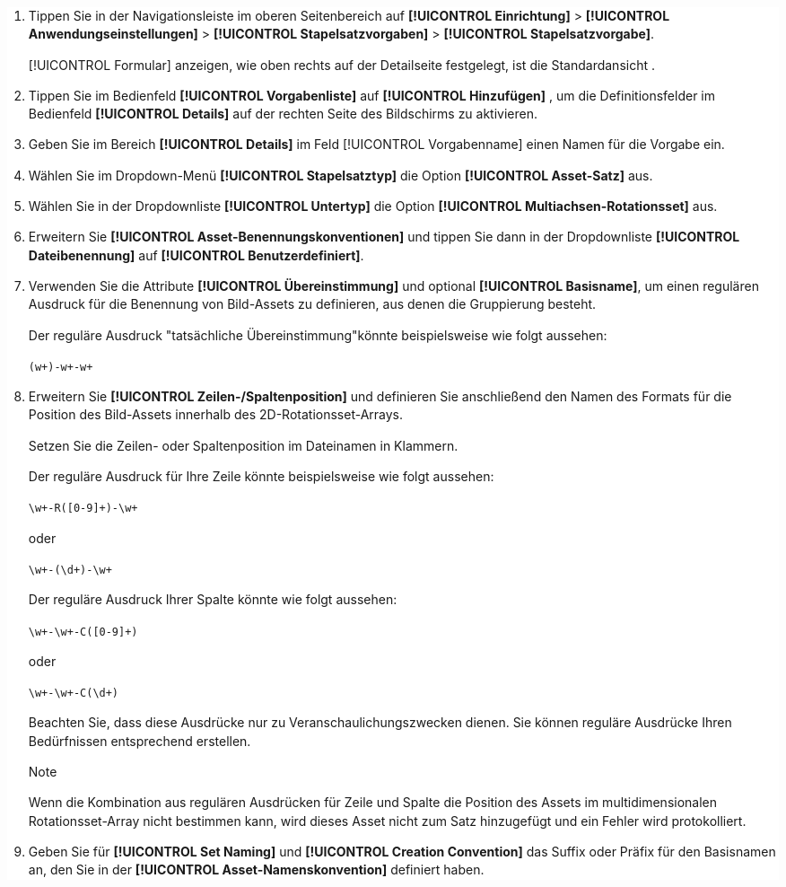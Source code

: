 1. Tippen Sie in der Navigationsleiste im oberen Seitenbereich auf **[!UICONTROL Einrichtung]** > **[!UICONTROL Anwendungseinstellungen]** > **[!UICONTROL Stapelsatzvorgaben]** > **[!UICONTROL Stapelsatzvorgabe]**.

   [!UICONTROL Formular] anzeigen, wie oben rechts auf der Detailseite festgelegt, ist die Standardansicht  .

1. Tippen Sie im Bedienfeld **[!UICONTROL Vorgabenliste]** auf **[!UICONTROL Hinzufügen]** , um die Definitionsfelder im Bedienfeld **[!UICONTROL Details]** auf der rechten Seite des Bildschirms zu aktivieren.
1. Geben Sie im Bereich **[!UICONTROL Details]** im Feld [!UICONTROL Vorgabenname] einen Namen für die Vorgabe ein.
1. Wählen Sie im Dropdown-Menü **[!UICONTROL Stapelsatztyp]** die Option **[!UICONTROL Asset-Satz]** aus.
1. Wählen Sie in der Dropdownliste **[!UICONTROL Untertyp]** die Option **[!UICONTROL Multiachsen-Rotationsset]** aus.
1. Erweitern Sie **[!UICONTROL Asset-Benennungskonventionen]** und tippen Sie dann in der Dropdownliste **[!UICONTROL Dateibenennung]** auf **[!UICONTROL Benutzerdefiniert]**.
1. Verwenden Sie die Attribute **[!UICONTROL Übereinstimmung]** und optional **[!UICONTROL Basisname]**, um einen regulären Ausdruck für die Benennung von Bild-Assets zu definieren, aus denen die Gruppierung besteht.

   Der reguläre Ausdruck &quot;tatsächliche Übereinstimmung&quot;könnte beispielsweise wie folgt aussehen:

   `(w+)-w+-w+`

1. Erweitern Sie **[!UICONTROL Zeilen-/Spaltenposition]** und definieren Sie anschließend den Namen des Formats für die Position des Bild-Assets innerhalb des 2D-Rotationsset-Arrays.

   Setzen Sie die Zeilen- oder Spaltenposition im Dateinamen in Klammern.

   Der reguläre Ausdruck für Ihre Zeile könnte beispielsweise wie folgt aussehen:

   `\w+-R([0-9]+)-\w+`

   oder

   `\w+-(\d+)-\w+`

   Der reguläre Ausdruck Ihrer Spalte könnte wie folgt aussehen:

   `\w+-\w+-C([0-9]+)`

   oder

   `\w+-\w+-C(\d+)`

   Beachten Sie, dass diese Ausdrücke nur zu Veranschaulichungszwecken dienen. Sie können reguläre Ausdrücke Ihren Bedürfnissen entsprechend erstellen.

   >[!NOTE]
   >
   >Wenn die Kombination aus regulären Ausdrücken für Zeile und Spalte die Position des Assets im multidimensionalen Rotationsset-Array nicht bestimmen kann, wird dieses Asset nicht zum Satz hinzugefügt und ein Fehler wird protokolliert.

1. Geben Sie für **[!UICONTROL Set Naming]** und **[!UICONTROL Creation Convention]** das Suffix oder Präfix für den Basisnamen an, den Sie in der **[!UICONTROL Asset-Namenskonvention]** definiert haben.
